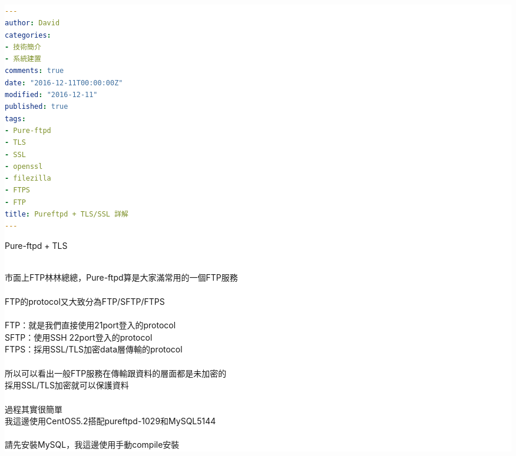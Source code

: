 ```yaml
---
author: David
categories:
- 技術簡介
- 系統建置
comments: true
date: "2016-12-11T00:00:00Z"
modified: "2016-12-11"
published: true
tags:
- Pure-ftpd
- TLS
- SSL
- openssl
- filezilla
- FTPS
- FTP
title: Pureftpd + TLS/SSL 詳解
---
```

<span style="background-color: white; font-family: inherit;">Pure-ftpd&nbsp;+ TLS</span><br />
<div>
<span style="background-color: white; font-family: inherit;"><br /></span></div>
<div>
<span style="background-color: white; font-family: inherit;">市面上FTP林林總總，Pure-ftpd算是大家滿常用的一個FTP服務</span></div>
<div>
<span style="background-color: white; font-family: inherit;"><br /></span></div>
<div>
<span style="background-color: white; font-family: inherit;">FTP的protocol又大致分為FTP/SFTP/FTPS</span></div>
<div>
<span style="background-color: white; font-family: inherit;"><br /></span></div>
<div>
<span style="background-color: white; font-family: inherit;">FTP：就是我們直接使用21port登入的protocol</span></div>
<div>
<span style="background-color: white; font-family: inherit;">SFTP：使用SSH 22port登入的protocol</span></div>
<div>
<span style="background-color: white; font-family: inherit;">FTPS：採用SSL/TLS加密data層傳輸的protocol</span></div>
<div>
<span style="background-color: white; font-family: inherit;"><br /></span></div>
<div>
<span style="background-color: white; font-family: inherit;">所以可以看出一般FTP服務在傳輸跟資料的層面都是未加密的</span></div>
<div>
<span style="background-color: white; font-family: inherit;">採用SSL/TLS加密就可以保護資料</span></div>
<div>
<span style="background-color: white; font-family: inherit;"><br /></span></div>
<div>
<span style="background-color: white; font-family: inherit;">過程其實很簡單</span></div>
<div>
<span style="background-color: white; font-family: inherit;">我這邊使用CentOS5.2搭配pureftpd-1029和MySQL5144</span></div>
<div>
<span style="background-color: white; font-family: inherit;"><br /></span></div>
<div>
<span style="background-color: white; font-family: inherit;">請先安裝MySQL，我這邊使用手動compile安裝</span></div>
<div>